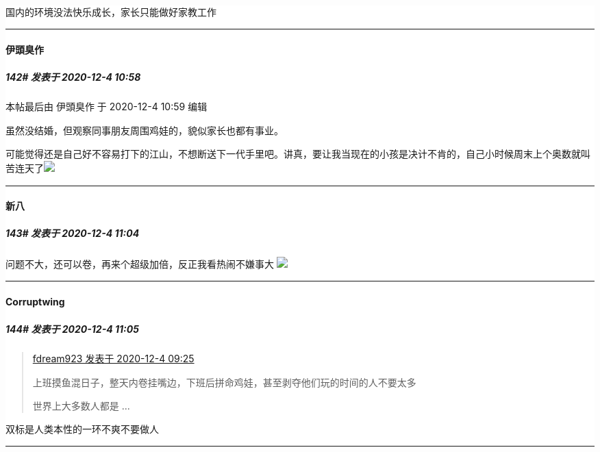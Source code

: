 


国内的环境没法快乐成长，家长只能做好家教工作







*****

####  伊頭臭作  
##### 142#       发表于 2020-12-4 10:58



 本帖最后由 伊頭臭作 于 2020-12-4 10:59 编辑 

虽然没结婚，但观察同事朋友周围鸡娃的，貌似家长也都有事业。

可能觉得还是自己好不容易打下的江山，不想断送下一代手里吧。讲真，要让我当现在的小孩是决计不肯的，自己小时候周末上个奥数就叫苦连天了<img src="https://static.saraba1st.com/image/smiley/face2017/094.png" referrerpolicy="no-referrer">







*****

####  新八  
##### 143#       发表于 2020-12-4 11:04




问题不大，还可以卷，再来个超级加倍，反正我看热闹不嫌事大 <img src="https://static.saraba1st.com/image/smiley/face2017/067.png" referrerpolicy="no-referrer">







*****

####  Corruptwing  
##### 144#       发表于 2020-12-4 11:05



<blockquote><a href="httphttps://bbs.saraba1st.com/2b/forum.php?mod=redirect&amp;goto=findpost&amp;pid=49604693&amp;ptid=1975488" target="_blank">fdream923 发表于 2020-12-4 09:25</a>

上班摸鱼混日子，整天内卷挂嘴边，下班后拼命鸡娃，甚至剥夺他们玩的时间的人不要太多


世界上大多数人都是 ...</blockquote>
双标是人类本性的一环不爽不要做人







*****
